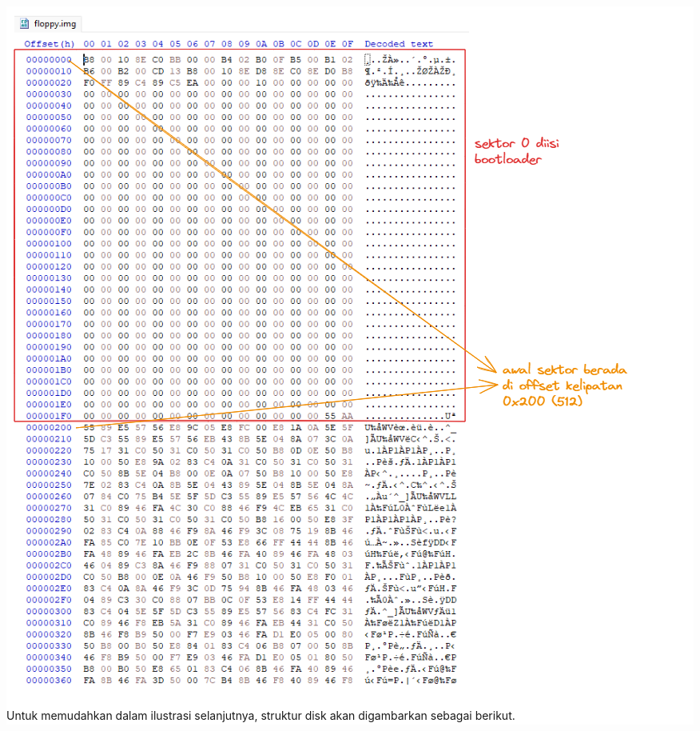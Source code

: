 ![struktur-disk-sektor](./assets/struktur-disk-sektor.png)

Untuk memudahkan dalam ilustrasi selanjutnya, struktur disk akan digambarkan sebagai berikut.
